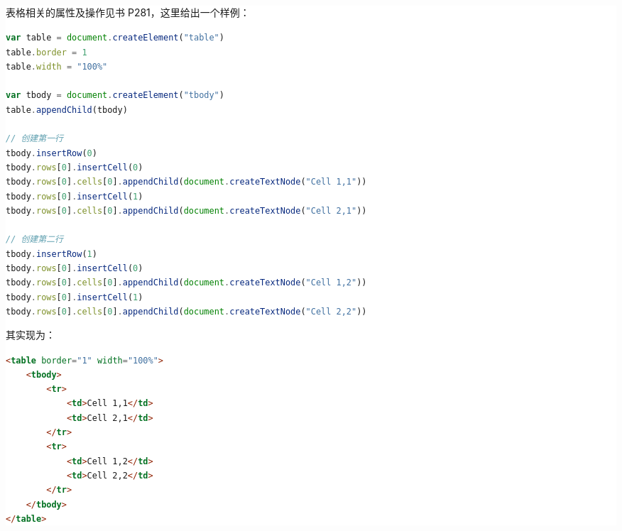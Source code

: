 表格相关的属性及操作见书 P281，这里给出一个样例：
```js
var table = document.createElement("table")
table.border = 1
table.width = "100%"

var tbody = document.createElement("tbody")
table.appendChild(tbody)

// 创建第一行
tbody.insertRow(0)
tbody.rows[0].insertCell(0)
tbody.rows[0].cells[0].appendChild(document.createTextNode("Cell 1,1"))
tbody.rows[0].insertCell(1)
tbody.rows[0].cells[0].appendChild(document.createTextNode("Cell 2,1"))

// 创建第二行
tbody.insertRow(1)
tbody.rows[0].insertCell(0)
tbody.rows[0].cells[0].appendChild(document.createTextNode("Cell 1,2"))
tbody.rows[0].insertCell(1)
tbody.rows[0].cells[0].appendChild(document.createTextNode("Cell 2,2"))
```
其实现为：
```html
<table border="1" width="100%">
    <tbody>
        <tr>
            <td>Cell 1,1</td>
            <td>Cell 2,1</td>
        </tr>
        <tr>
            <td>Cell 1,2</td>
            <td>Cell 2,2</td>
        </tr>
    </tbody>
</table>
```
